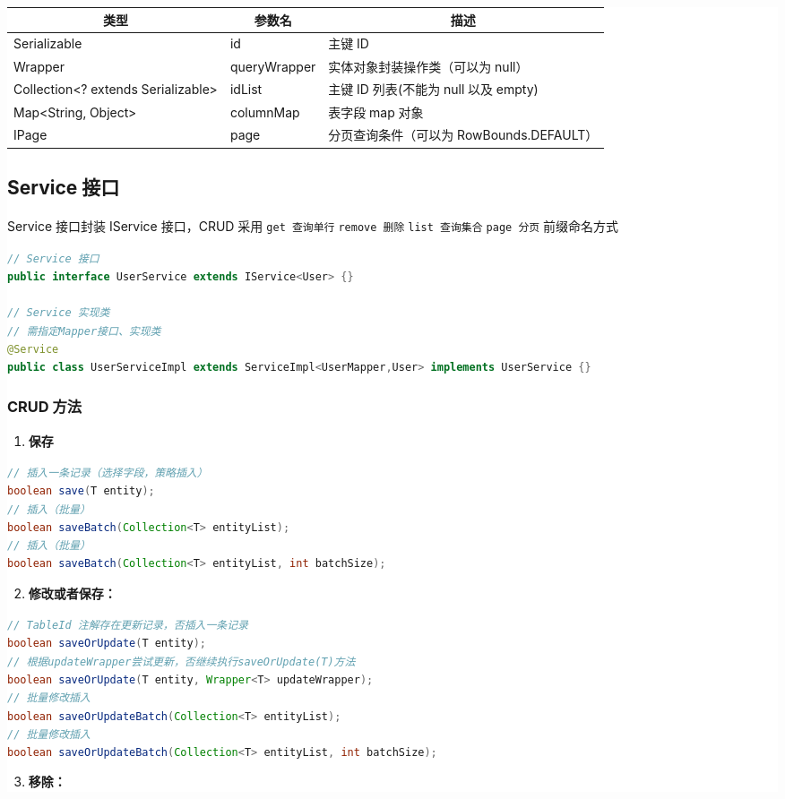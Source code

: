 |类型|参数名|描述|
|-|-|-|
|Serializable|id|主键 ID|
|Wrapper<T>|queryWrapper|实体对象封装操作类（可以为 null）|
|Collection<? extends Serializable>|idList|主键 ID 列表(不能为 null 以及 empty)|
|Map<String, Object>|columnMap|表字段 map 对象|
|IPage<T>|page|分页查询条件（可以为 RowBounds.DEFAULT）|

## Service 接口

Service 接口封装 IService 接口，CRUD 采用 `get 查询单行` `remove 删除` `list 查询集合` `page 分页` 前缀命名方式

```java
// Service 接口
public interface UserService extends IService<User> {}

// Service 实现类
// 需指定Mapper接口、实现类
@Service
public class UserServiceImpl extends ServiceImpl<UserMapper,User> implements UserService {}
```

### CRUD 方法

1. **保存**

```java
// 插入一条记录（选择字段，策略插入）
boolean save(T entity);
// 插入（批量）
boolean saveBatch(Collection<T> entityList);
// 插入（批量）
boolean saveBatch(Collection<T> entityList, int batchSize);
```

2. **修改或者保存：**

```java
// TableId 注解存在更新记录，否插入一条记录
boolean saveOrUpdate(T entity);
// 根据updateWrapper尝试更新，否继续执行saveOrUpdate(T)方法
boolean saveOrUpdate(T entity, Wrapper<T> updateWrapper);
// 批量修改插入
boolean saveOrUpdateBatch(Collection<T> entityList);
// 批量修改插入
boolean saveOrUpdateBatch(Collection<T> entityList, int batchSize);
```

3. **移除：**
